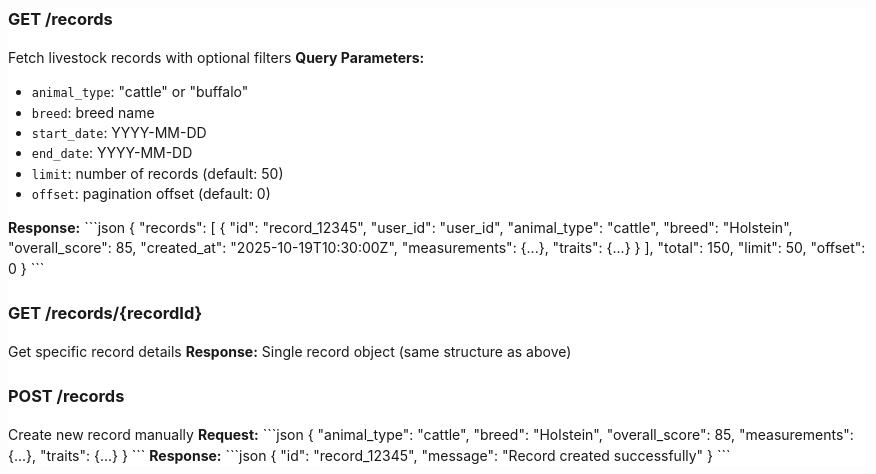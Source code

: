 ### GET /records
Fetch livestock records with optional filters
**Query Parameters:**
- `animal_type`: "cattle" or "buffalo"
- `breed`: breed name
- `start_date`: YYYY-MM-DD
- `end_date`: YYYY-MM-DD
- `limit`: number of records (default: 50)
- `offset`: pagination offset (default: 0)

**Response:**
\`\`\`json
{
  "records": [
    {
      "id": "record_12345",
      "user_id": "user_id",
      "animal_type": "cattle",
      "breed": "Holstein",
      "overall_score": 85,
      "created_at": "2025-10-19T10:30:00Z",
      "measurements": {...},
      "traits": {...}
    }
  ],
  "total": 150,
  "limit": 50,
  "offset": 0
}
\`\`\`

### GET /records/{recordId}
Get specific record details
**Response:** Single record object (same structure as above)

### POST /records
Create new record manually
**Request:**
\`\`\`json
{
  "animal_type": "cattle",
  "breed": "Holstein",
  "overall_score": 85,
  "measurements": {...},
  "traits": {...}
}
\`\`\`
**Response:**
\`\`\`json
{
  "id": "record_12345",
  "message": "Record created successfully"
}
\`\`\`

